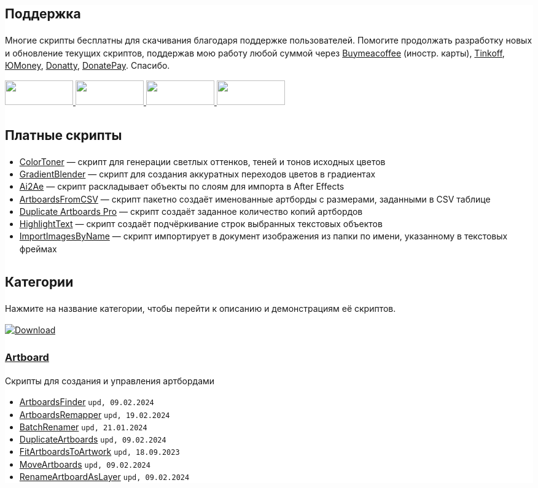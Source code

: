 ## Поддержка
Многие скрипты бесплатны для скачивания благодаря поддержке пользователей. Помогите продолжать разработку новых и обновление текущих скриптов, поддержав мою работу любой суммой через [Buymeacoffee] (иностр. карты), [Tinkoff], [ЮMoney], [Donatty], [DonatePay]. Спасибо.   

[Buymeacoffee]: https://www.buymeacoffee.com/osokin
[Tinkoff]: https://www.tinkoff.ru/rm/osokin.sergey127/SN67U9405/
[ЮMoney]: https://yoomoney.ru/to/410011149615582
[Donatty]: https://donatty.com/sergosokin
[DonatePay]: https://new.donatepay.ru/@osokin

<a href="https://www.buymeacoffee.com/osokin">
  <img width="111" height="40" src="https://i.ibb.co/0ssTJQ1/bmc-badge.png">
</a>

<a href="https://yoomoney.ru/to/410011149615582">
  <img width="111" height="40" src="https://i.ibb.co/wwrYWJ5/yoomoney-badge.png">
</a>

<a href="https://donatty.com/sergosokin">
  <img width="111" height="40" src="https://i.ibb.co/s61FGCn/donatty-badge.png">
</a>

<a href="https://new.donatepay.ru/@osokin">
  <img width="111" height="40" src="https://i.ibb.co/0KJ94ND/donatepay-badge.png">
</a>

## Платные скрипты
* [ColorToner](https://www.buymeacoffee.com/osokin/e/184236) — скрипт для генерации светлых оттенков, теней и тонов исходных цветов
* [GradientBlender](https://www.buymeacoffee.com/osokin/e/121327) — скрипт для создания аккуратных переходов цветов в градиентах
* [Ai2Ae](https://www.buymeacoffee.com/osokin/e/184233) — скрипт раскладывает объекты по слоям для импорта в After Effects
* [ArtboardsFromCSV](https://www.buymeacoffee.com/osokin/e/121326) — скрипт пакетно создаёт именованные артборды с размерами, заданными в CSV таблице
* [Duplicate Artboards Pro](https://www.buymeacoffee.com/osokin/e/184235) — скрипт создаёт заданное количество копий артбордов
* [HighlightText](https://www.buymeacoffee.com/osokin/e/184101) — скрипт создаёт подчёркивание строк выбранных текстовых объектов
* [ImportImagesByName](https://www.buymeacoffee.com/osokin/e/184237) — скрипт импортирует в документ изображения из папки по имени, указанному в текстовых фреймах

## Категории
Нажмите на название категории, чтобы перейти к описанию и демонстрациям её скриптов.   

[![Download](https://img.shields.io/badge/Скачать%20все-Zip--архив-0088CC.svg)](https://bit.ly/2M0j95N)

### [Artboard](md/Artboard.ru.md)  
Скрипты для создания и управления артбордами

* [ArtboardsFinder](https://github.com/creold/illustrator-scripts/blob/master/md/Artboard.ru.md#artboardsfinder) `upd, 09.02.2024`
* [ArtboardsRemapper](https://github.com/creold/illustrator-scripts/blob/master/md/Artboard.ru.md#artboardsremapper) `upd, 19.02.2024`
* [BatchRenamer](https://github.com/creold/illustrator-scripts/blob/master/md/Artboard.ru.md#batchrenamer) `upd, 21.01.2024`
* [DuplicateArtboards](https://github.com/creold/illustrator-scripts/blob/master/md/Artboard.ru.md#duplicateartboardslight) `upd, 09.02.2024`
* [FitArtboardsToArtwork](https://github.com/creold/illustrator-scripts/blob/master/md/Artboard.ru.md#fitartboardstoartwork) `upd, 18.09.2023`
* [MoveArtboards](https://github.com/creold/illustrator-scripts/blob/master/md/Artboard.ru.md#moveartboards) `upd, 09.02.2024`
* [RenameArtboardAsLayer](https://github.com/creold/illustrator-scripts/blob/master/md/Artboard.ru.md#renameartboardaslayer) `upd, 09.02.2024`

[Скачайте архив]: https://bit.ly/2M0j95N 
[Scripshon Trees]: https://exchange.adobe.com/creativecloud.details.15873.scripshon-trees.html
[LAScripts]: https://ladyginpro.ru/products/lascripts/